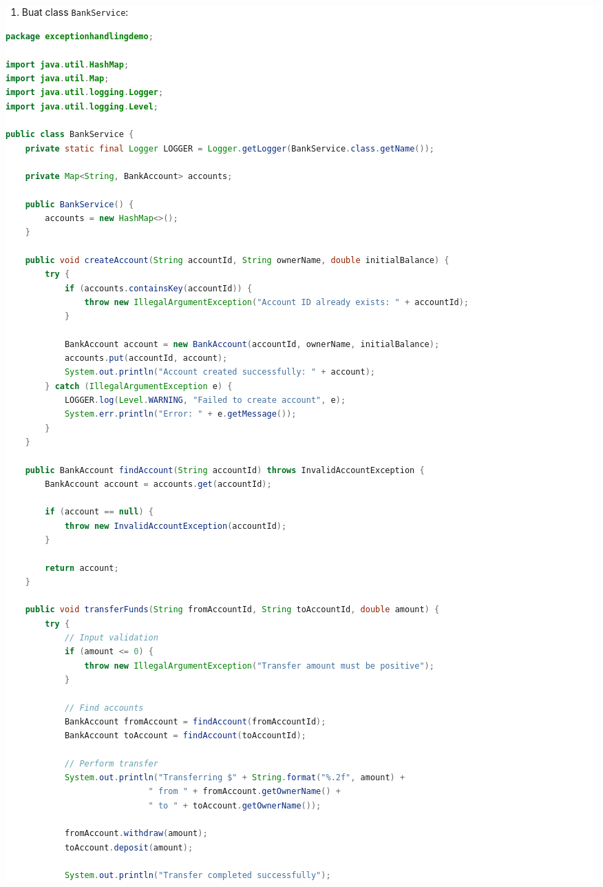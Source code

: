 1. Buat class `BankService`:

```java
package exceptionhandlingdemo;

import java.util.HashMap;
import java.util.Map;
import java.util.logging.Logger;
import java.util.logging.Level;

public class BankService {
    private static final Logger LOGGER = Logger.getLogger(BankService.class.getName());
    
    private Map<String, BankAccount> accounts;
    
    public BankService() {
        accounts = new HashMap<>();
    }
    
    public void createAccount(String accountId, String ownerName, double initialBalance) {
        try {
            if (accounts.containsKey(accountId)) {
                throw new IllegalArgumentException("Account ID already exists: " + accountId);
            }
            
            BankAccount account = new BankAccount(accountId, ownerName, initialBalance);
            accounts.put(accountId, account);
            System.out.println("Account created successfully: " + account);
        } catch (IllegalArgumentException e) {
            LOGGER.log(Level.WARNING, "Failed to create account", e);
            System.err.println("Error: " + e.getMessage());
        }
    }
    
    public BankAccount findAccount(String accountId) throws InvalidAccountException {
        BankAccount account = accounts.get(accountId);
        
        if (account == null) {
            throw new InvalidAccountException(accountId);
        }
        
        return account;
    }
    
    public void transferFunds(String fromAccountId, String toAccountId, double amount) {
        try {
            // Input validation
            if (amount <= 0) {
                throw new IllegalArgumentException("Transfer amount must be positive");
            }
            
            // Find accounts
            BankAccount fromAccount = findAccount(fromAccountId);
            BankAccount toAccount = findAccount(toAccountId);
            
            // Perform transfer
            System.out.println("Transferring $" + String.format("%.2f", amount) + 
                             " from " + fromAccount.getOwnerName() + 
                             " to " + toAccount.getOwnerName());
            
            fromAccount.withdraw(amount);
            toAccount.deposit(amount);
            
            System.out.println("Transfer completed successfully");
```